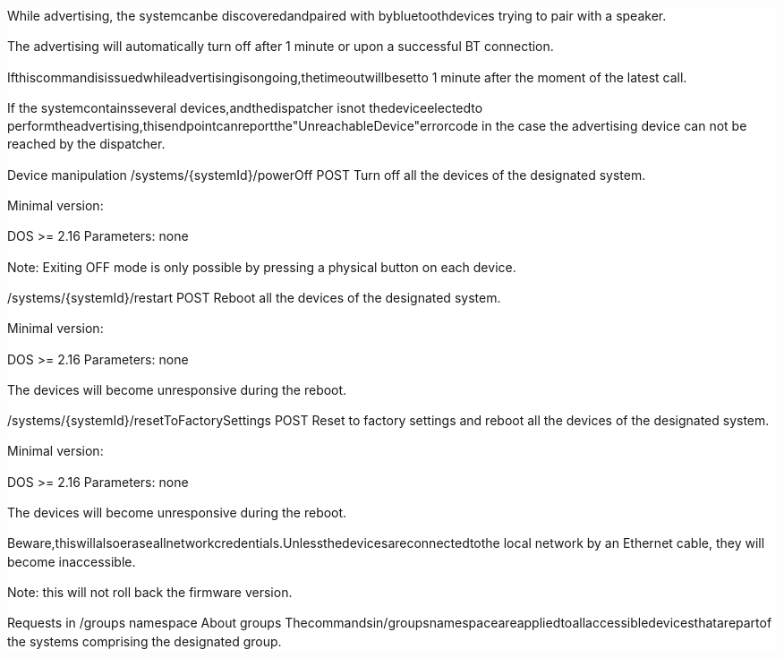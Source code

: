 While advertising, the systemcanbe discoveredandpaired with bybluetoothdevices
trying to pair with a speaker.

The advertising will automatically turn off after 1 minute or upon a successful BT
connection.

Ifthiscommandisissuedwhileadvertisingisongoing,thetimeoutwillbesetto 1 minute
after the moment of the latest call.

If the systemcontainsseveral devices,andthedispatcher isnot thedeviceelectedto
performtheadvertising,thisendpointcanreportthe"UnreachableDevice"errorcode
in the case the advertising device can not be reached by the dispatcher.

Device manipulation
/systems/{systemId}/powerOff
POST
Turn off all the devices of the designated system.

Minimal version:

DOS >= 2.16
Parameters:
none

Note: Exiting OFF mode is only possible by pressing a physical button on each device.

/systems/{systemId}/restart
POST
Reboot all the devices of the designated system.

Minimal version:

DOS >= 2.16
Parameters:
none

The devices will become unresponsive during the reboot.

/systems/{systemId}/resetToFactorySettings
POST
Reset to factory settings and reboot all the devices of the designated system.

Minimal version:

DOS >= 2.16
Parameters:
none

The devices will become unresponsive during the reboot.

Beware,thiswillalsoeraseallnetworkcredentials.Unlessthedevicesareconnectedtothe
local network by an Ethernet cable, they will become inaccessible.

Note: this will not roll back the firmware version.

Requests in /groups namespace
About groups
Thecommandsin/groupsnamespaceareappliedtoallaccessibledevicesthatarepartof
the systems comprising the designated group.
